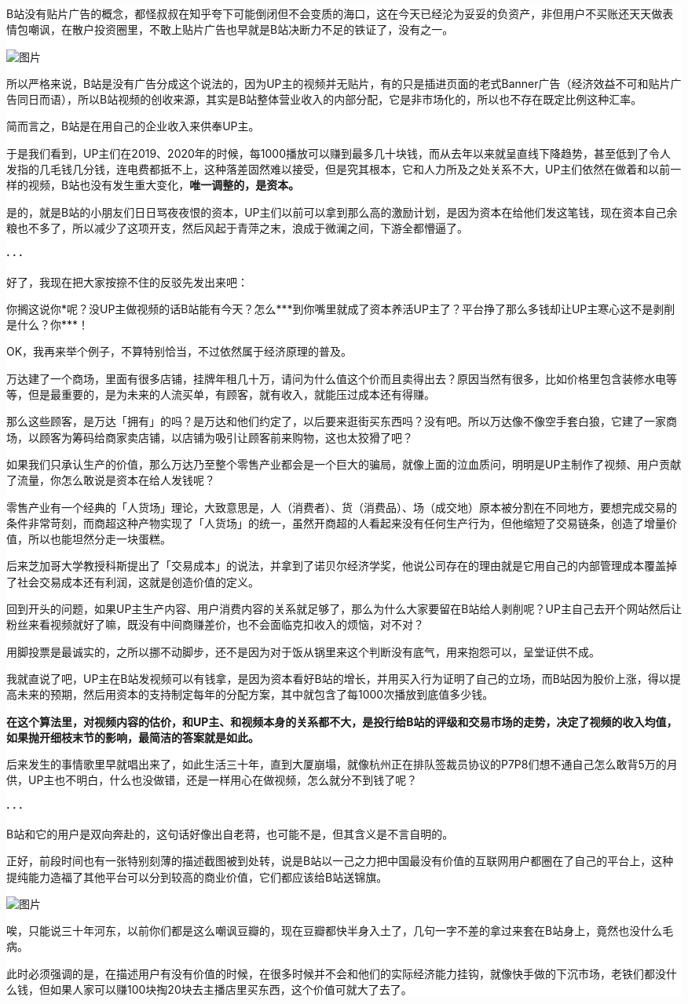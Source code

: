 B站没有贴片广告的概念，都怪叔叔在知乎夸下可能倒闭但不会变质的海口，这在今天已经沦为妥妥的负资产，非但用户不买账还天天做表情包嘲讽，在散户投资圈里，不敢上贴片广告也早就是B站决断力不足的铁证了，没有之一。

![图片](https://image.cubox.pro/article/2023062820582248060/90980.jpg?imageMogr2/quality/90/ignore-error/1)

所以严格来说，B站是没有广告分成这个说法的，因为UP主的视频并无贴片，有的只是插进页面的老式Banner广告（经济效益不可和贴片广告同日而语），所以B站视频的创收来源，其实是B站整体营业收入的内部分配，它是非市场化的，所以也不存在既定比例这种汇率。

简而言之，B站是在用自己的企业收入来供奉UP主。

于是我们看到，UP主们在2019、2020年的时候，每1000播放可以赚到最多几十块钱，而从去年以来就呈直线下降趋势，甚至低到了令人发指的几毛钱几分钱，连电费都抵不上，这种落差固然难以接受，但是究其根本，它和人力所及之处关系不大，UP主们依然在做着和以前一样的视频，B站也没有发生重大变化，**唯一调整的，是资本。**

是的，就是B站的小朋友们日日骂夜夜恨的资本，UP主们以前可以拿到那么高的激励计划，是因为资本在给他们发这笔钱，现在资本自己余粮也不多了，所以减少了这项开支，然后风起于青萍之末，浪成于微澜之间，下游全都懵逼了。

**· · ·**

好了，我现在把大家按捺不住的反驳先发出来吧：

你搁这说你\*呢？没UP主做视频的话B站能有今天？怎么\*\*\*到你嘴里就成了资本养活UP主了？平台挣了那么多钱却让UP主寒心这不是剥削是什么？你\*\*\*！

OK，我再来举个例子，不算特别恰当，不过依然属于经济原理的普及。

万达建了一个商场，里面有很多店铺，挂牌年租几十万，请问为什么值这个价而且卖得出去？原因当然有很多，比如价格里包含装修水电等等，但是最重要的，是为未来的人流买单，有顾客，就有收入，就能压过成本还有得赚。

那么这些顾客，是万达「拥有」的吗？是万达和他们约定了，以后要来逛街买东西吗？没有吧。所以万达像不像空手套白狼，它建了一家商场，以顾客为筹码给商家卖店铺，以店铺为吸引让顾客前来购物，这也太狡猾了吧？

如果我们只承认生产的价值，那么万达乃至整个零售产业都会是一个巨大的骗局，就像上面的泣血质问，明明是UP主制作了视频、用户贡献了流量，你怎么敢说是资本在给人发钱呢？

零售产业有一个经典的「人货场」理论，大致意思是，人（消费者）、货（消费品）、场（成交地）原本被分割在不同地方，要想完成交易的条件非常苛刻，而商超这种产物实现了「人货场」的统一，虽然开商超的人看起来没有任何生产行为，但他缩短了交易链条，创造了增量价值，所以也能坦然分走一块蛋糕。

后来芝加哥大学教授科斯提出了「交易成本」的说法，并拿到了诺贝尔经济学奖，他说公司存在的理由就是它用自己的内部管理成本覆盖掉了社会交易成本还有利润，这就是创造价值的定义。

回到开头的问题，如果UP主生产内容、用户消费内容的关系就足够了，那么为什么大家要留在B站给人剥削呢？UP主自己去开个网站然后让粉丝来看视频就好了嘛，既没有中间商赚差价，也不会面临克扣收入的烦恼，对不对？

用脚投票是最诚实的，之所以挪不动脚步，还不是因为对于饭从锅里来这个判断没有底气，用来抱怨可以，呈堂证供不成。

我就直说了吧，UP主在B站发视频可以有钱拿，是因为资本看好B站的增长，并用买入行为证明了自己的立场，而B站因为股价上涨，得以提高未来的预期，然后用资本的支持制定每年的分配方案，其中就包含了每1000次播放到底值多少钱。

**在这个算法里，对视频内容的估价，和UP主、和视频本身的关系都不大，是投行给B站的评级和交易市场的走势，决定了视频的收入均值，如果抛开细枝末节的影响，最简洁的答案就是如此。**

后来发生的事情歌里早就唱出来了，如此生活三十年，直到大厦崩塌，就像杭州正在排队签裁员协议的P7P8们想不通自己怎么敢背5万的月供，UP主也不明白，什么也没做错，还是一样用心在做视频，怎么就分不到钱了呢？

**· · ·**

B站和它的用户是双向奔赴的，这句话好像出自老蒋，也可能不是，但其含义是不言自明的。

正好，前段时间也有一张特别刻薄的描述截图被到处转，说是B站以一己之力把中国最没有价值的互联网用户都圈在了自己的平台上，这种提纯能力造福了其他平台可以分到较高的商业价值，它们都应该给B站送锦旗。

![图片](https://image.cubox.pro/article/2023062820582241296/61084.jpg?imageMogr2/quality/90/ignore-error/1)

唉，只能说三十年河东，以前你们都是这么嘲讽豆瓣的，现在豆瓣都快半身入土了，几句一字不差的拿过来套在B站身上，竟然也没什么毛病。

此时必须强调的是，在描述用户有没有价值的时候，在很多时候并不会和他们的实际经济能力挂钩，就像快手做的下沉市场，老铁们都没什么钱，但如果人家可以赚100块掏20块去主播店里买东西，这个价值可就大了去了。

